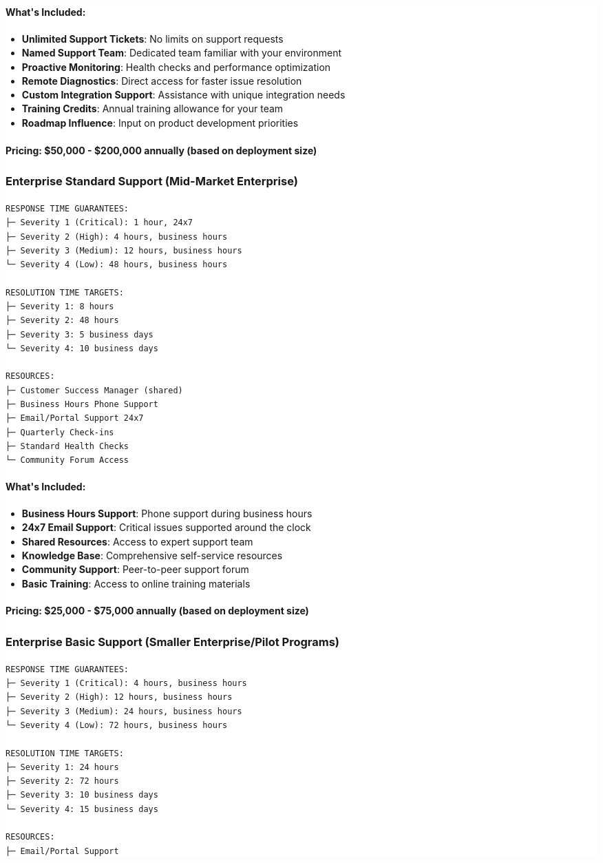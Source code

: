 #### **What's Included**:
- **Unlimited Support Tickets**: No limits on support requests
- **Named Support Team**: Dedicated team familiar with your environment
- **Proactive Monitoring**: Health checks and performance optimization
- **Remote Diagnostics**: Direct access for faster issue resolution
- **Custom Integration Support**: Assistance with unique integration needs
- **Training Credits**: Annual training allowance for your team
- **Roadmap Influence**: Input on product development priorities

#### **Pricing**: $50,000 - $200,000 annually (based on deployment size)

### **Enterprise Standard Support** (Mid-Market Enterprise)
```
RESPONSE TIME GUARANTEES:
├─ Severity 1 (Critical): 1 hour, 24x7
├─ Severity 2 (High): 4 hours, business hours
├─ Severity 3 (Medium): 12 hours, business hours
└─ Severity 4 (Low): 48 hours, business hours

RESOLUTION TIME TARGETS:
├─ Severity 1: 8 hours
├─ Severity 2: 48 hours
├─ Severity 3: 5 business days
└─ Severity 4: 10 business days

RESOURCES:
├─ Customer Success Manager (shared)
├─ Business Hours Phone Support
├─ Email/Portal Support 24x7
├─ Quarterly Check-ins
├─ Standard Health Checks
└─ Community Forum Access
```

#### **What's Included**:
- **Business Hours Support**: Phone support during business hours
- **24x7 Email Support**: Critical issues supported around the clock
- **Shared Resources**: Access to expert support team
- **Knowledge Base**: Comprehensive self-service resources
- **Community Support**: Peer-to-peer support forum
- **Basic Training**: Access to online training materials

#### **Pricing**: $25,000 - $75,000 annually (based on deployment size)

### **Enterprise Basic Support** (Smaller Enterprise/Pilot Programs)
```
RESPONSE TIME GUARANTEES:
├─ Severity 1 (Critical): 4 hours, business hours
├─ Severity 2 (High): 12 hours, business hours
├─ Severity 3 (Medium): 24 hours, business hours
└─ Severity 4 (Low): 72 hours, business hours

RESOLUTION TIME TARGETS:
├─ Severity 1: 24 hours
├─ Severity 2: 72 hours
├─ Severity 3: 10 business days
└─ Severity 4: 15 business days

RESOURCES:
├─ Email/Portal Support
```